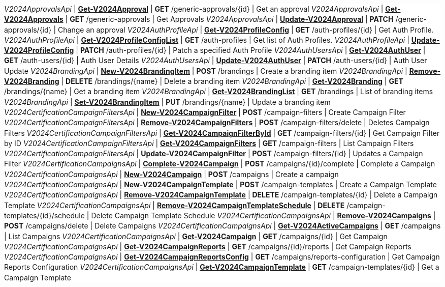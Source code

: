 *V2024ApprovalsApi* | [**Get-V2024Approval**](docs/V2024ApprovalsApi.md#Get-V2024Approval) | **GET** /generic-approvals/{id} | Get an approval
*V2024ApprovalsApi* | [**Get-V2024Approvals**](docs/V2024ApprovalsApi.md#Get-V2024Approvals) | **GET** /generic-approvals | Get Approvals
*V2024ApprovalsApi* | [**Update-V2024Approval**](docs/V2024ApprovalsApi.md#Update-V2024Approval) | **PATCH** /generic-approvals/{id} | Change an approval
*V2024AuthProfileApi* | [**Get-V2024ProfileConfig**](docs/V2024AuthProfileApi.md#Get-V2024ProfileConfig) | **GET** /auth-profiles/{id} | Get Auth Profile.
*V2024AuthProfileApi* | [**Get-V2024ProfileConfigList**](docs/V2024AuthProfileApi.md#Get-V2024ProfileConfigList) | **GET** /auth-profiles | Get list of Auth Profiles.
*V2024AuthProfileApi* | [**Update-V2024ProfileConfig**](docs/V2024AuthProfileApi.md#Update-V2024ProfileConfig) | **PATCH** /auth-profiles/{id} | Patch a specified Auth Profile
*V2024AuthUsersApi* | [**Get-V2024AuthUser**](docs/V2024AuthUsersApi.md#Get-V2024AuthUser) | **GET** /auth-users/{id} | Auth User Details
*V2024AuthUsersApi* | [**Update-V2024AuthUser**](docs/V2024AuthUsersApi.md#Update-V2024AuthUser) | **PATCH** /auth-users/{id} | Auth User Update
*V2024BrandingApi* | [**New-V2024BrandingItem**](docs/V2024BrandingApi.md#New-V2024BrandingItem) | **POST** /brandings | Create a branding item
*V2024BrandingApi* | [**Remove-V2024Branding**](docs/V2024BrandingApi.md#Remove-V2024Branding) | **DELETE** /brandings/{name} | Delete a branding item
*V2024BrandingApi* | [**Get-V2024Branding**](docs/V2024BrandingApi.md#Get-V2024Branding) | **GET** /brandings/{name} | Get a branding item
*V2024BrandingApi* | [**Get-V2024BrandingList**](docs/V2024BrandingApi.md#Get-V2024BrandingList) | **GET** /brandings | List of branding items
*V2024BrandingApi* | [**Set-V2024BrandingItem**](docs/V2024BrandingApi.md#Set-V2024BrandingItem) | **PUT** /brandings/{name} | Update a branding item
*V2024CertificationCampaignFiltersApi* | [**New-V2024CampaignFilter**](docs/V2024CertificationCampaignFiltersApi.md#New-V2024CampaignFilter) | **POST** /campaign-filters | Create Campaign Filter
*V2024CertificationCampaignFiltersApi* | [**Remove-V2024CampaignFilters**](docs/V2024CertificationCampaignFiltersApi.md#Remove-V2024CampaignFilters) | **POST** /campaign-filters/delete | Deletes Campaign Filters
*V2024CertificationCampaignFiltersApi* | [**Get-V2024CampaignFilterById**](docs/V2024CertificationCampaignFiltersApi.md#Get-V2024CampaignFilterById) | **GET** /campaign-filters/{id} | Get Campaign Filter by ID
*V2024CertificationCampaignFiltersApi* | [**Get-V2024CampaignFilters**](docs/V2024CertificationCampaignFiltersApi.md#Get-V2024CampaignFilters) | **GET** /campaign-filters | List Campaign Filters
*V2024CertificationCampaignFiltersApi* | [**Update-V2024CampaignFilter**](docs/V2024CertificationCampaignFiltersApi.md#Update-V2024CampaignFilter) | **POST** /campaign-filters/{id} | Updates a Campaign Filter
*V2024CertificationCampaignsApi* | [**Complete-V2024Campaign**](docs/V2024CertificationCampaignsApi.md#Complete-V2024Campaign) | **POST** /campaigns/{id}/complete | Complete a Campaign
*V2024CertificationCampaignsApi* | [**New-V2024Campaign**](docs/V2024CertificationCampaignsApi.md#New-V2024Campaign) | **POST** /campaigns | Create a campaign
*V2024CertificationCampaignsApi* | [**New-V2024CampaignTemplate**](docs/V2024CertificationCampaignsApi.md#New-V2024CampaignTemplate) | **POST** /campaign-templates | Create a Campaign Template
*V2024CertificationCampaignsApi* | [**Remove-V2024CampaignTemplate**](docs/V2024CertificationCampaignsApi.md#Remove-V2024CampaignTemplate) | **DELETE** /campaign-templates/{id} | Delete a Campaign Template
*V2024CertificationCampaignsApi* | [**Remove-V2024CampaignTemplateSchedule**](docs/V2024CertificationCampaignsApi.md#Remove-V2024CampaignTemplateSchedule) | **DELETE** /campaign-templates/{id}/schedule | Delete Campaign Template Schedule
*V2024CertificationCampaignsApi* | [**Remove-V2024Campaigns**](docs/V2024CertificationCampaignsApi.md#Remove-V2024Campaigns) | **POST** /campaigns/delete | Delete Campaigns
*V2024CertificationCampaignsApi* | [**Get-V2024ActiveCampaigns**](docs/V2024CertificationCampaignsApi.md#Get-V2024ActiveCampaigns) | **GET** /campaigns | List Campaigns
*V2024CertificationCampaignsApi* | [**Get-V2024Campaign**](docs/V2024CertificationCampaignsApi.md#Get-V2024Campaign) | **GET** /campaigns/{id} | Get Campaign
*V2024CertificationCampaignsApi* | [**Get-V2024CampaignReports**](docs/V2024CertificationCampaignsApi.md#Get-V2024CampaignReports) | **GET** /campaigns/{id}/reports | Get Campaign Reports
*V2024CertificationCampaignsApi* | [**Get-V2024CampaignReportsConfig**](docs/V2024CertificationCampaignsApi.md#Get-V2024CampaignReportsConfig) | **GET** /campaigns/reports-configuration | Get Campaign Reports Configuration
*V2024CertificationCampaignsApi* | [**Get-V2024CampaignTemplate**](docs/V2024CertificationCampaignsApi.md#Get-V2024CampaignTemplate) | **GET** /campaign-templates/{id} | Get a Campaign Template